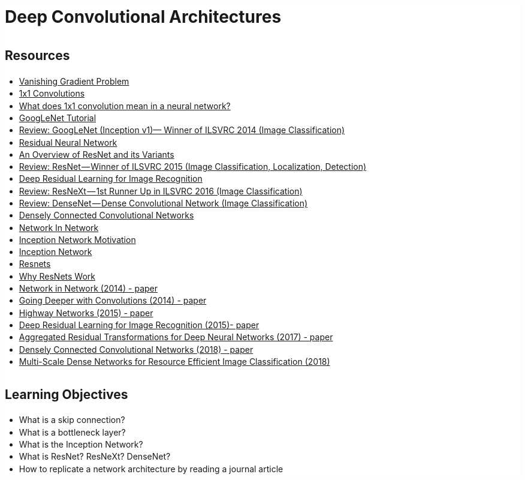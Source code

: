 # Deep Convolutional Architectures
## Resources
* [Vanishing Gradient Problem](https://en.wikipedia.org/wiki/Vanishing_gradient_problem)
* [1x1 Convolutions](https://www.youtube.com/watch?v=SIpcirNNGAk)
* [What does 1x1 convolution mean in a neural network?](https://stats.stackexchange.com/questions/194142/what-does-1x1-convolution-mean-in-a-neural-network)
* [GoogLeNet Tutorial](https://www.youtube.com/watch?v=_XF7N6rp9Jw)
* [Review: GoogLeNet (Inception v1)— Winner of ILSVRC 2014 (Image Classification)](https://medium.com/coinmonks/paper-review-of-googlenet-inception-v1-winner-of-ilsvlc-2014-image-classification-c2b3565a64e7)
* [Residual Neural Network](https://en.wikipedia.org/wiki/Residual_neural_network)
* [An Overview of ResNet and its Variants](https://stephanosterburg.gitbook.io/scrapbook/coding/intro-to-tensorflow-for-ai-ml-and-dl/an-overview-of-resnet-and-its-variants)
* [Review: ResNet — Winner of ILSVRC 2015 (Image Classification, Localization, Detection)](https://towardsdatascience.com/review-resnet-winner-of-ilsvrc-2015-image-classification-localization-detection-e39402bfa5d8)
* [Deep Residual Learning for Image Recognition](https://www.youtube.com/watch?v=C6tLw-rPQ2o)
* [Review: ResNeXt — 1st Runner Up in ILSVRC 2016 (Image Classification)](https://towardsdatascience.com/review-resnext-1st-runner-up-of-ilsvrc-2016-image-classification-15d7f17b42ac)
* [Review: DenseNet — Dense Convolutional Network (Image Classification)](https://towardsdatascience.com/review-densenet-image-classification-b6631a8ef803)
* [Densely Connected Convolutional Networks](https://www.youtube.com/watch?v=-W6y8xnd--U)
* [Network In Network](https://www.youtube.com/watch?v=c1RBQzKsDCk&list=PLkDaE6sCZn6Gl29AoE31iwdVwSG-KnDzF&index=17)
* [Inception Network Motivation](https://www.youtube.com/watch?v=C86ZXvgpejM&list=PLkDaE6sCZn6Gl29AoE31iwdVwSG-KnDzF&index=18)
* [Inception Network](https://www.youtube.com/watch?v=KfV8CJh7hE0&list=PLkDaE6sCZn6Gl29AoE31iwdVwSG-KnDzF&index=19)
* [Resnets](https://www.youtube.com/watch?v=ZILIbUvp5lk&list=PLkDaE6sCZn6Gl29AoE31iwdVwSG-KnDzF&index=15)
* [Why ResNets Work](https://www.youtube.com/watch?v=RYth6EbBUqM&list=PLkDaE6sCZn6Gl29AoE31iwdVwSG-KnDzF&index=16)
* [Network in Network (2014) - paper](https://arxiv.org/pdf/1312.4400)
* [Going Deeper with Convolutions (2014) - paper](https://arxiv.org/pdf/1409.4842)
* [Highway Networks (2015) - paper](https://arxiv.org/pdf/1505.00387)
* [Deep Residual Learning for Image Recognition (2015)- paper](https://arxiv.org/pdf/1512.03385)
* [Aggregated Residual Transformations for Deep Neural Networks (2017) - paper](https://arxiv.org/pdf/1611.05431)
* [Densely Connected Convolutional Networks (2018) - paper](https://arxiv.org/pdf/1608.06993)
* [Multi-Scale Dense Networks for Resource Efficient Image Classification (2018)](https://arxiv.org/pdf/1703.09844)

## Learning Objectives
* What is a skip connection?
* What is a bottleneck layer?
* What is the Inception Network?
* What is ResNet? ResNeXt? DenseNet?
* How to replicate a network architecture by reading a journal article
